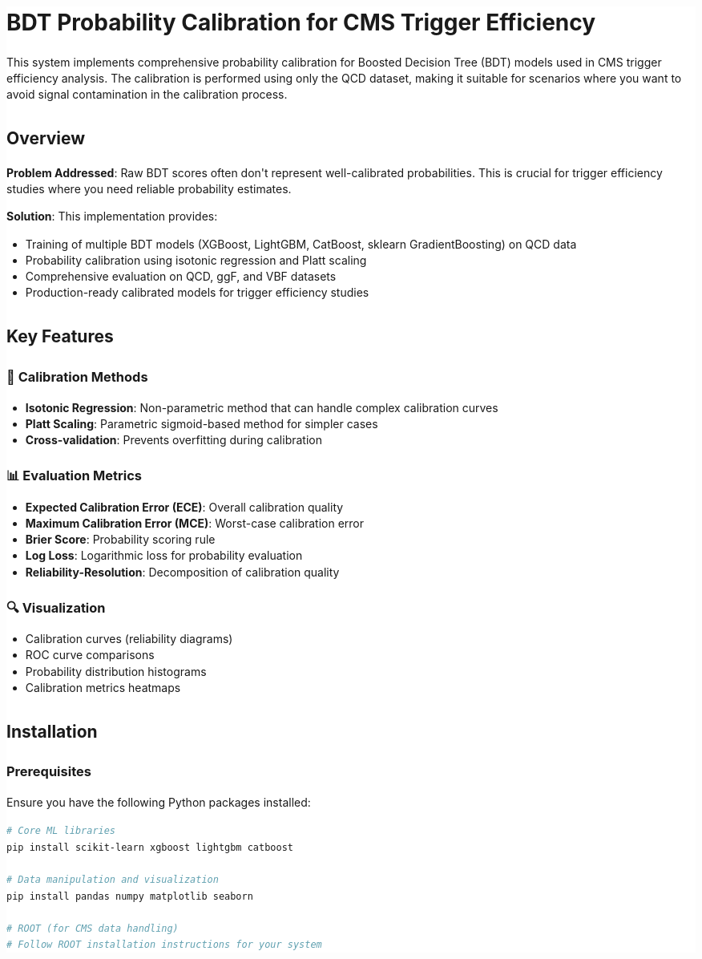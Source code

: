 # BDT Probability Calibration for CMS Trigger Efficiency

This system implements comprehensive probability calibration for Boosted Decision Tree (BDT) models used in CMS trigger efficiency analysis. The calibration is performed using only the QCD dataset, making it suitable for scenarios where you want to avoid signal contamination in the calibration process.

## Overview

**Problem Addressed**: Raw BDT scores often don't represent well-calibrated probabilities. This is crucial for trigger efficiency studies where you need reliable probability estimates.

**Solution**: This implementation provides:
- Training of multiple BDT models (XGBoost, LightGBM, CatBoost, sklearn GradientBoosting) on QCD data
- Probability calibration using isotonic regression and Platt scaling
- Comprehensive evaluation on QCD, ggF, and VBF datasets
- Production-ready calibrated models for trigger efficiency studies

## Key Features

### 🎯 **Calibration Methods**
- **Isotonic Regression**: Non-parametric method that can handle complex calibration curves
- **Platt Scaling**: Parametric sigmoid-based method for simpler cases
- **Cross-validation**: Prevents overfitting during calibration

### 📊 **Evaluation Metrics**
- **Expected Calibration Error (ECE)**: Overall calibration quality
- **Maximum Calibration Error (MCE)**: Worst-case calibration error
- **Brier Score**: Probability scoring rule
- **Log Loss**: Logarithmic loss for probability evaluation
- **Reliability-Resolution**: Decomposition of calibration quality

### 🔍 **Visualization**
- Calibration curves (reliability diagrams)
- ROC curve comparisons
- Probability distribution histograms
- Calibration metrics heatmaps

## Installation

### Prerequisites

Ensure you have the following Python packages installed:

```bash
# Core ML libraries
pip install scikit-learn xgboost lightgbm catboost

# Data manipulation and visualization
pip install pandas numpy matplotlib seaborn

# ROOT (for CMS data handling)
# Follow ROOT installation instructions for your system
```
